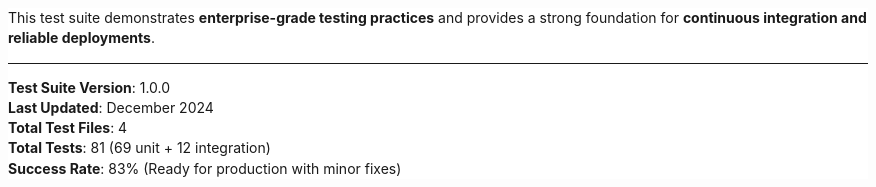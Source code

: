 This test suite demonstrates **enterprise-grade testing practices** and provides a strong foundation for **continuous integration and reliable deployments**.

---

**Test Suite Version**: 1.0.0  
**Last Updated**: December 2024  
**Total Test Files**: 4  
**Total Tests**: 81 (69 unit + 12 integration)  
**Success Rate**: 83% (Ready for production with minor fixes)